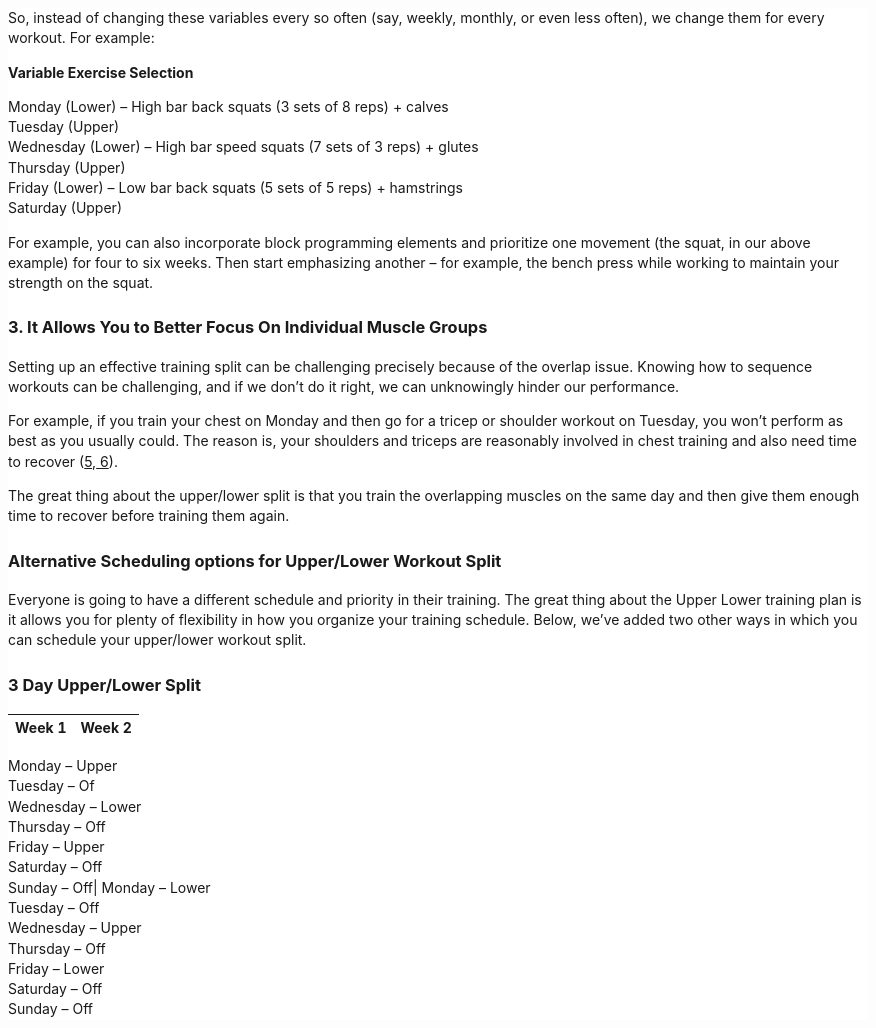So, instead of changing these variables every so often (say, weekly, monthly,
or even less often), we change them for every workout. For example:

**Variable Exercise Selection**

Monday (Lower) – High bar back squats (3 sets of 8 reps) + calves  
Tuesday (Upper)  
Wednesday (Lower) – High bar speed squats (7 sets of 3 reps) + glutes  
Thursday (Upper)  
Friday (Lower) – Low bar back squats (5 sets of 5 reps) + hamstrings  
Saturday (Upper)  

For example, you can also incorporate block programming elements and
prioritize one movement (the squat, in our above example) for four to six
weeks. Then start emphasizing another – for example, the bench press while
working to maintain your strength on the squat.

### **3\. It Allows You to Better Focus On Individual Muscle Groups**

Setting up an effective training split can be challenging precisely because of
the overlap issue. Knowing how to sequence workouts can be challenging, and if
we don’t do it right, we can unknowingly hinder our performance.

For example, if you train your chest on Monday and then go for a tricep or
shoulder workout on Tuesday, you won’t perform as best as you usually could.
The reason is, your shoulders and triceps are reasonably involved in chest
training and also need time to recover
([5](https://pubmed.ncbi.nlm.nih.gov/20512064/),[
6](https://www.ncbi.nlm.nih.gov/pmc/articles/PMC6568408/)).

The great thing about the upper/lower split is that you train the overlapping
muscles on the same day and then give them enough time to recover before
training them again.

### **Alternative Scheduling options for Upper/Lower Workout Split**

Everyone is going to have a different schedule and priority in their training.
The great thing about the Upper Lower training plan is it allows you for
plenty of flexibility in how you organize your training schedule. Below, we’ve
added two other ways in which you can schedule your upper/lower workout split.

### **3 Day Upper/Lower Split**

**Week 1**| **Week 2**  
---|---  
Monday – Upper  
Tuesday – Of  
Wednesday – Lower  
Thursday – Off  
Friday – Upper  
Saturday – Off  
Sunday – Off| Monday – Lower  
Tuesday – Off  
Wednesday – Upper  
Thursday – Off  
Friday – Lower  
Saturday – Off  
Sunday – Off  
  